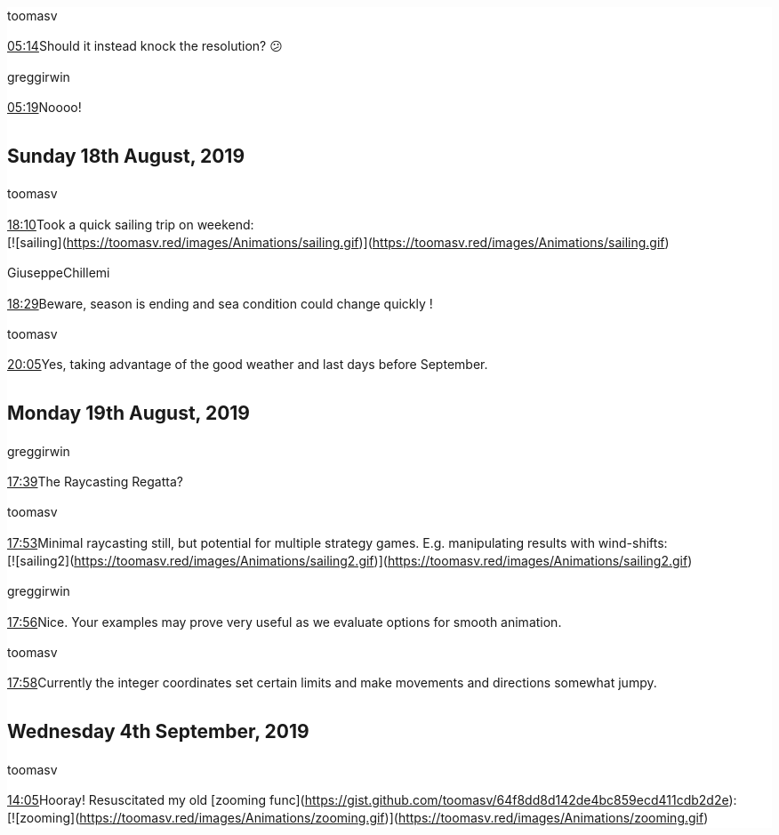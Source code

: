 toomasv

[05:14](#msg5d54ea2d2612bb718c6da0c1)Should it instead knock the resolution? :confused:

greggirwin

[05:19](#msg5d54eb7fbfd2887f53ef3683)Noooo!

## Sunday 18th August, 2019

toomasv

[18:10](#msg5d599495beba830fffba1ca2)Took a quick sailing trip on weekend:  
\[!\[sailing](https://toomasv.red/images/Animations/sailing.gif)](https://toomasv.red/images/Animations/sailing.gif)

GiuseppeChillemi

[18:29](#msg5d59991553490e334d194f26)Beware, season is ending and sea condition could change quickly !

toomasv

[20:05](#msg5d59afa753490e334d1a0d90)Yes, taking advantage of the good weather and last days before September.

## Monday 19th August, 2019

greggirwin

[17:39](#msg5d5adec41db76d0ffe041f84)The Raycasting Regatta?

toomasv

[17:53](#msg5d5ae21dbeba830fffc51190)Minimal raycasting still, but potential for multiple strategy games. E.g. manipulating results with wind-shifts:  
\[!\[sailing2](https://toomasv.red/images/Animations/sailing2.gif)](https://toomasv.red/images/Animations/sailing2.gif)

greggirwin

[17:56](#msg5d5ae2e9bfd2887f531e192c)Nice. Your examples may prove very useful as we evaluate options for smooth animation.

toomasv

[17:58](#msg5d5ae34bbeba830fffc51cea)Currently the integer coordinates set certain limits and make movements and directions somewhat jumpy.

## Wednesday 4th September, 2019

toomasv

[14:05](#msg5d6fc4b16d7c672b45b24440)Hooray! Resuscitated my old \[zooming func](https://gist.github.com/toomasv/64f8dd8d142de4bc859ecd411cdb2d2e):  
\[!\[zooming](https://toomasv.red/images/Animations/zooming.gif)](https://toomasv.red/images/Animations/zooming.gif)
